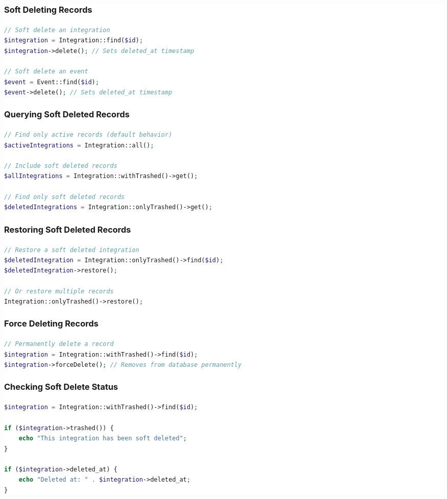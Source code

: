 ### Soft Deleting Records
```php
// Soft delete an integration
$integration = Integration::find($id);
$integration->delete(); // Sets deleted_at timestamp

// Soft delete an event
$event = Event::find($id);
$event->delete(); // Sets deleted_at timestamp
```

### Querying Soft Deleted Records
```php
// Find only active records (default behavior)
$activeIntegrations = Integration::all();

// Include soft deleted records
$allIntegrations = Integration::withTrashed()->get();

// Find only soft deleted records
$deletedIntegrations = Integration::onlyTrashed()->get();
```

### Restoring Soft Deleted Records
```php
// Restore a soft deleted integration
$deletedIntegration = Integration::onlyTrashed()->find($id);
$deletedIntegration->restore();

// Or restore multiple records
Integration::onlyTrashed()->restore();
```

### Force Deleting Records
```php
// Permanently delete a record
$integration = Integration::withTrashed()->find($id);
$integration->forceDelete(); // Removes from database permanently
```

### Checking Soft Delete Status
```php
$integration = Integration::withTrashed()->find($id);

if ($integration->trashed()) {
    echo "This integration has been soft deleted";
}

if ($integration->deleted_at) {
    echo "Deleted at: " . $integration->deleted_at;
}
```
